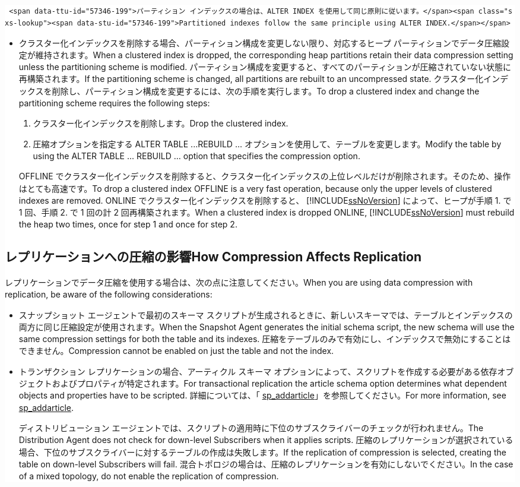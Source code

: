      <span data-ttu-id="57346-199">パーティション インデックスの場合は、ALTER INDEX を使用して同じ原則に従います。</span><span class="sxs-lookup"><span data-stu-id="57346-199">Partitioned indexes follow the same principle using ALTER INDEX.</span></span>  
  
-   <span data-ttu-id="57346-200">クラスター化インデックスを削除する場合、パーティション構成を変更しない限り、対応するヒープ パーティションでデータ圧縮設定が維持されます。</span><span class="sxs-lookup"><span data-stu-id="57346-200">When a clustered index is dropped, the corresponding heap partitions retain their data compression setting unless the partitioning scheme is modified.</span></span> <span data-ttu-id="57346-201">パーティション構成を変更すると、すべてのパーティションが圧縮されていない状態に再構築されます。</span><span class="sxs-lookup"><span data-stu-id="57346-201">If the partitioning scheme is changed, all partitions are rebuilt to an uncompressed state.</span></span> <span data-ttu-id="57346-202">クラスター化インデックスを削除し、パーティション構成を変更するには、次の手順を実行します。</span><span class="sxs-lookup"><span data-stu-id="57346-202">To drop a clustered index and change the partitioning scheme requires the following steps:</span></span>  
  
     1. <span data-ttu-id="57346-203">クラスター化インデックスを削除します。</span><span class="sxs-lookup"><span data-stu-id="57346-203">Drop the clustered index.</span></span>  
  
     2. <span data-ttu-id="57346-204">圧縮オプションを指定する ALTER TABLE ...REBUILD ... オプションを使用して、テーブルを変更します。</span><span class="sxs-lookup"><span data-stu-id="57346-204">Modify the table by using the ALTER TABLE ... REBUILD ... option that specifies the compression option.</span></span>  
  
     <span data-ttu-id="57346-205">OFFLINE でクラスター化インデックスを削除すると、クラスター化インデックスの上位レベルだけが削除されます。そのため、操作はとても高速です。</span><span class="sxs-lookup"><span data-stu-id="57346-205">To drop a clustered index OFFLINE is a very fast operation, because only the upper levels of clustered indexes are removed.</span></span> <span data-ttu-id="57346-206">ONLINE でクラスター化インデックスを削除すると、 [!INCLUDE[ssNoVersion](../../includes/ssnoversion-md.md)] によって、ヒープが手順 1. で 1 回、手順 2. で 1 回の計 2 回再構築されます。</span><span class="sxs-lookup"><span data-stu-id="57346-206">When a clustered index is dropped ONLINE, [!INCLUDE[ssNoVersion](../../includes/ssnoversion-md.md)] must rebuild the heap two times, once for step 1 and once for step 2.</span></span>  
  
## <a name="how-compression-affects-replication"></a><span data-ttu-id="57346-207">レプリケーションへの圧縮の影響</span><span class="sxs-lookup"><span data-stu-id="57346-207">How Compression Affects Replication</span></span>  
 <span data-ttu-id="57346-208">レプリケーションでデータ圧縮を使用する場合は、次の点に注意してください。</span><span class="sxs-lookup"><span data-stu-id="57346-208">When you are using data compression with replication, be aware of the following considerations:</span></span>  
  
-   <span data-ttu-id="57346-209">スナップショット エージェントで最初のスキーマ スクリプトが生成されるときに、新しいスキーマでは、テーブルとインデックスの両方に同じ圧縮設定が使用されます。</span><span class="sxs-lookup"><span data-stu-id="57346-209">When the Snapshot Agent generates the initial schema script, the new schema will use the same compression settings for both the table and its indexes.</span></span> <span data-ttu-id="57346-210">圧縮をテーブルのみで有効にし、インデックスで無効にすることはできません。</span><span class="sxs-lookup"><span data-stu-id="57346-210">Compression cannot be enabled on just the table and not the index.</span></span>  
  
-   <span data-ttu-id="57346-211">トランザクション レプリケーションの場合、アーティクル スキーマ オプションによって、スクリプトを作成する必要がある依存オブジェクトおよびプロパティが特定されます。</span><span class="sxs-lookup"><span data-stu-id="57346-211">For transactional replication the article schema option determines what dependent objects and properties have to be scripted.</span></span> <span data-ttu-id="57346-212">詳細については、「 [sp_addarticle](/sql/relational-databases/system-stored-procedures/sp-addarticle-transact-sql)」を参照してください。</span><span class="sxs-lookup"><span data-stu-id="57346-212">For more information, see [sp_addarticle](/sql/relational-databases/system-stored-procedures/sp-addarticle-transact-sql).</span></span>  
  
     <span data-ttu-id="57346-213">ディストリビューション エージェントでは、スクリプトの適用時に下位のサブスクライバーのチェックが行われません。</span><span class="sxs-lookup"><span data-stu-id="57346-213">The Distribution Agent does not check for down-level Subscribers when it applies scripts.</span></span> <span data-ttu-id="57346-214">圧縮のレプリケーションが選択されている場合、下位のサブスクライバーに対するテーブルの作成は失敗します。</span><span class="sxs-lookup"><span data-stu-id="57346-214">If the replication of compression is selected, creating the table on down-level Subscribers will fail.</span></span> <span data-ttu-id="57346-215">混合トポロジの場合は、圧縮のレプリケーションを有効にしないでください。</span><span class="sxs-lookup"><span data-stu-id="57346-215">In the case of a mixed topology, do not enable the replication of compression.</span></span>  
  